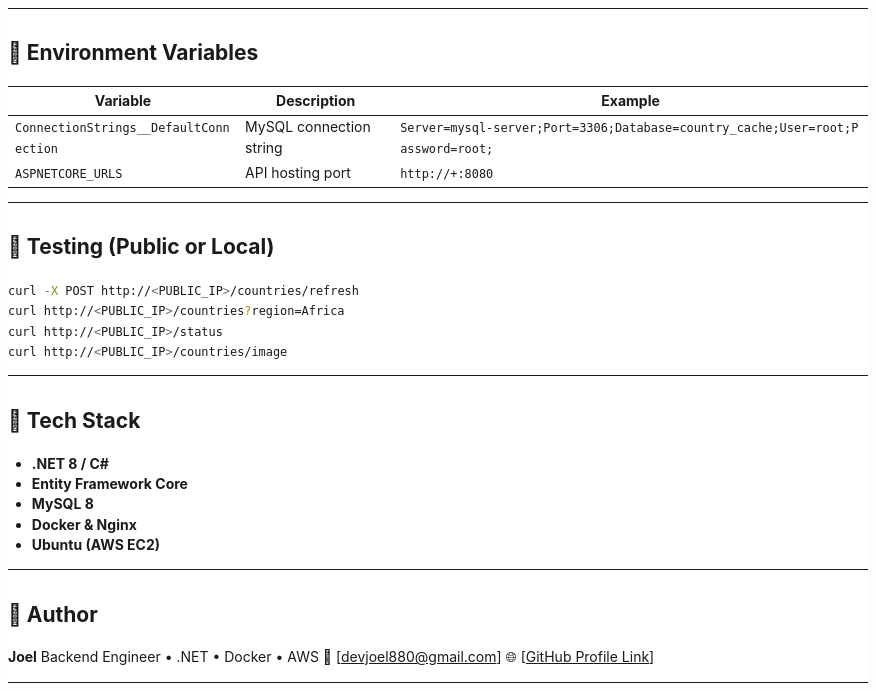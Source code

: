 
---

## 🧮 Environment Variables

| Variable                               | Description             | Example                                                                         |
| -------------------------------------- | ----------------------- | ------------------------------------------------------------------------------- |
| `ConnectionStrings__DefaultConnection` | MySQL connection string | `Server=mysql-server;Port=3306;Database=country_cache;User=root;Password=root;` |
| `ASPNETCORE_URLS`                      | API hosting port        | `http://+:8080`                                                                 |

---

## 🧪 Testing (Public or Local)

```bash
curl -X POST http://<PUBLIC_IP>/countries/refresh
curl http://<PUBLIC_IP>/countries?region=Africa
curl http://<PUBLIC_IP>/status
curl http://<PUBLIC_IP>/countries/image
```

---

## 🧮 Tech Stack

* **.NET 8 / C#**
* **Entity Framework Core**
* **MySQL 8**
* **Docker & Nginx**
* **Ubuntu (AWS EC2)**

---

## 👤 Author

**Joel**
Backend Engineer • .NET • Docker • AWS
📧 [[devjoel880@gmail.com](mailto:your.devjoel880@gmail.com)]
🌐 [[GitHub Profile Link](https://github.com/devjoel880/)]

---
